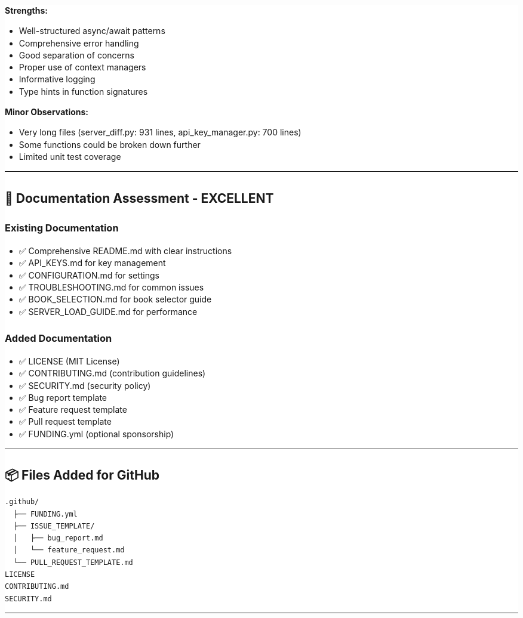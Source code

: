 **Strengths:**
- Well-structured async/await patterns
- Comprehensive error handling
- Good separation of concerns
- Proper use of context managers
- Informative logging
- Type hints in function signatures

**Minor Observations:**
- Very long files (server_diff.py: 931 lines, api_key_manager.py: 700 lines)
- Some functions could be broken down further
- Limited unit test coverage

---

## 📄 Documentation Assessment - EXCELLENT

### Existing Documentation
- ✅ Comprehensive README.md with clear instructions
- ✅ API_KEYS.md for key management
- ✅ CONFIGURATION.md for settings
- ✅ TROUBLESHOOTING.md for common issues
- ✅ BOOK_SELECTION.md for book selector guide
- ✅ SERVER_LOAD_GUIDE.md for performance

### Added Documentation
- ✅ LICENSE (MIT License)
- ✅ CONTRIBUTING.md (contribution guidelines)
- ✅ SECURITY.md (security policy)
- ✅ Bug report template
- ✅ Feature request template
- ✅ Pull request template
- ✅ FUNDING.yml (optional sponsorship)

---

## 📦 Files Added for GitHub

```
.github/
  ├── FUNDING.yml
  ├── ISSUE_TEMPLATE/
  │   ├── bug_report.md
  │   └── feature_request.md
  └── PULL_REQUEST_TEMPLATE.md
LICENSE
CONTRIBUTING.md
SECURITY.md
```

---
